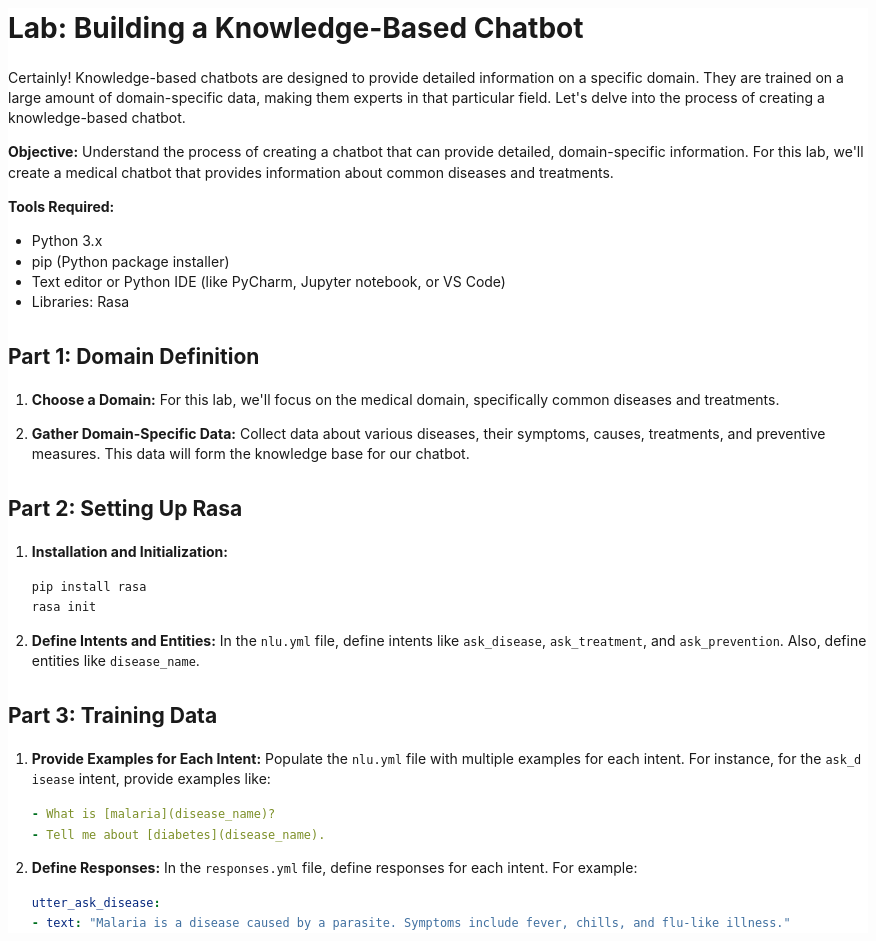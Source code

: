 # **Lab: Building a Knowledge-Based Chatbot**

Certainly! Knowledge-based chatbots are designed to provide detailed information on a specific domain. They are trained on a large amount of domain-specific data, making them experts in that particular field. Let's delve into the process of creating a knowledge-based chatbot.

**Objective:** Understand the process of creating a chatbot that can provide detailed, domain-specific information. For this lab, we'll create a medical chatbot that provides information about common diseases and treatments.

**Tools Required:**

- Python 3.x
- pip (Python package installer)
- Text editor or Python IDE (like PyCharm, Jupyter notebook, or VS Code)
- Libraries: Rasa

## **Part 1: Domain Definition**

1. **Choose a Domain:**
   For this lab, we'll focus on the medical domain, specifically common diseases and treatments.

2. **Gather Domain-Specific Data:**
   Collect data about various diseases, their symptoms, causes, treatments, and preventive measures. This data will form the knowledge base for our chatbot.

## **Part 2: Setting Up Rasa**

1. **Installation and Initialization:**

   ```bash
   pip install rasa
   rasa init
   ```

2. **Define Intents and Entities:**
   In the `nlu.yml` file, define intents like `ask_disease`, `ask_treatment`, and `ask_prevention`. Also, define entities like `disease_name`.

## **Part 3: Training Data**

1. **Provide Examples for Each Intent:**
   Populate the `nlu.yml` file with multiple examples for each intent. For instance, for the `ask_disease` intent, provide examples like:

   ```yml
   - What is [malaria](disease_name)?
   - Tell me about [diabetes](disease_name).
   ```

2. **Define Responses:**
   In the `responses.yml` file, define responses for each intent. For example:
   ```yaml
   utter_ask_disease:
   - text: "Malaria is a disease caused by a parasite. Symptoms include fever, chills, and flu-like illness."
   ```
